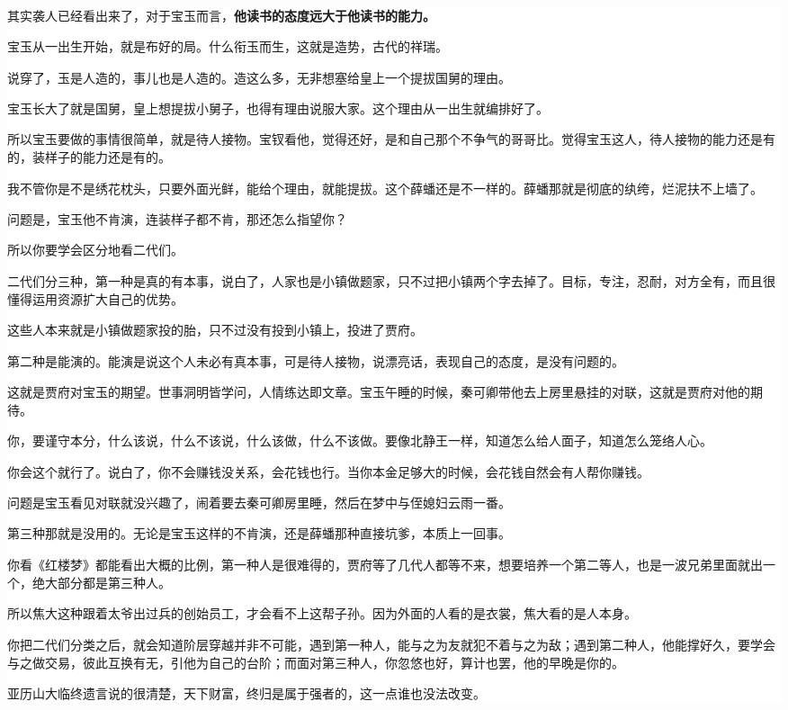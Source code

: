 其实袭人已经看出来了，对于宝玉而言，**他读书的态度远大于他读书的能力。**

宝玉从一出生开始，就是布好的局。什么衔玉而生，这就是造势，古代的祥瑞。

说穿了，玉是人造的，事儿也是人造的。造这么多，无非想塞给皇上一个提拔国舅的理由。

宝玉长大了就是国舅，皇上想提拔小舅子，也得有理由说服大家。这个理由从一出生就编排好了。

所以宝玉要做的事情很简单，就是待人接物。宝钗看他，觉得还好，是和自己那个不争气的哥哥比。觉得宝玉这人，待人接物的能力还是有的，装样子的能力还是有的。

我不管你是不是绣花枕头，只要外面光鲜，能给个理由，就能提拔。这个薛蟠还是不一样的。薛蟠那就是彻底的纨绔，烂泥扶不上墙了。

问题是，宝玉他不肯演，连装样子都不肯，那还怎么指望你？

所以你要学会区分地看二代们。

二代们分三种，第一种是真的有本事，说白了，人家也是小镇做题家，只不过把小镇两个字去掉了。目标，专注，忍耐，对方全有，而且很懂得运用资源扩大自己的优势。

这些人本来就是小镇做题家投的胎，只不过没有投到小镇上，投进了贾府。

第二种是能演的。能演是说这个人未必有真本事，可是待人接物，说漂亮话，表现自己的态度，是没有问题的。

这就是贾府对宝玉的期望。世事洞明皆学问，人情练达即文章。宝玉午睡的时候，秦可卿带他去上房里悬挂的对联，这就是贾府对他的期待。

你，要谨守本分，什么该说，什么不该说，什么该做，什么不该做。要像北静王一样，知道怎么给人面子，知道怎么笼络人心。

你会这个就行了。说白了，你不会赚钱没关系，会花钱也行。当你本金足够大的时候，会花钱自然会有人帮你赚钱。

问题是宝玉看见对联就没兴趣了，闹着要去秦可卿房里睡，然后在梦中与侄媳妇云雨一番。

第三种那就是没用的。无论是宝玉这样的不肯演，还是薛蟠那种直接坑爹，本质上一回事。

你看《红楼梦》都能看出大概的比例，第一种人是很难得的，贾府等了几代人都等不来，想要培养一个第二等人，也是一波兄弟里面就出一个，绝大部分都是第三种人。

所以焦大这种跟着太爷出过兵的创始员工，才会看不上这帮子孙。因为外面的人看的是衣裳，焦大看的是人本身。

你把二代们分类之后，就会知道阶层穿越并非不可能，遇到第一种人，能与之为友就犯不着与之为敌；遇到第二种人，他能撑好久，要学会与之做交易，彼此互换有无，引他为自己的台阶；而面对第三种人，你忽悠也好，算计也罢，他的早晚是你的。

亚历山大临终遗言说的很清楚，天下财富，终归是属于强者的，这一点谁也没法改变。
